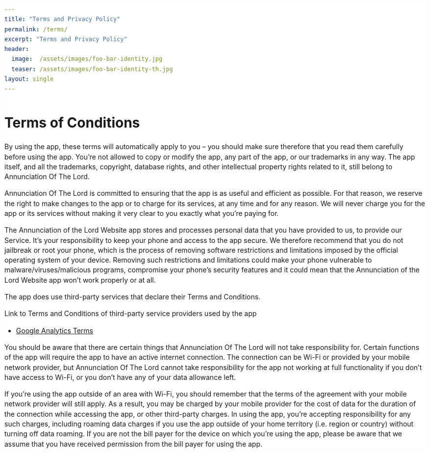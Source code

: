 ```yaml
---
title: "Terms and Privacy Policy"
permalink: /terms/
excerpt: "Terms and Privacy Policy"
header:
  image:  /assets/images/foo-bar-identity.jpg
  teaser: /assets/images/foo-bar-identity-th.jpg
layout: single
---
```


# Terms of Conditions

By using the app, these terms will automatically apply to you – you should make sure therefore that you read them carefully before using the app. You’re not allowed to copy or modify the app, any part of the app, or our trademarks in any way. The app itself, and all the trademarks, copyright, database rights, and other intellectual property rights related to it, still belong to Annunciation Of The Lord.

Annunciation Of The Lord is committed to ensuring that the app is as useful and efficient as possible. For that reason, we reserve the right to make changes to the app or to charge for its services, at any time and for any reason. We will never charge you for the app or its services without making it very clear to you exactly what you’re paying for.

The Annunciation of the Lord Website app stores and processes personal data that you have provided to us, to provide our Service. It’s your responsibility to keep your phone and access to the app secure. We therefore recommend that you do not jailbreak or root your phone, which is the process of removing software restrictions and limitations imposed by the official operating system of your device. Removing such restrictions and limitations could make your phone vulnerable to malware/viruses/malicious programs, compromise your phone’s security features and it could mean that the Annunciation of the Lord Website app won’t work properly or at all.

The app does use third-party services that declare their Terms and Conditions.

Link to Terms and Conditions of third-party service providers used by the app

- [Google Analytics Terms](https://marketingplatform.google.com/terms)

You should be aware that there are certain things that Annunciation Of The Lord will not take responsibility for. Certain functions of the app will require the app to have an active internet connection. The connection can be Wi-Fi or provided by your mobile network provider, but Annunciation Of The Lord cannot take responsibility for the app not working at full functionality if you don’t have access to Wi-Fi, or you don’t have any of your data allowance left.

If you’re using the app outside of an area with Wi-Fi, you should remember that the terms of the agreement with your mobile network provider will still apply. As a result, you may be charged by your mobile provider for the cost of data for the duration of the connection while accessing the app, or other third-party charges. In using the app, you’re accepting responsibility for any such charges, including roaming data charges if you use the app outside of your home territory (i.e. region or country) without turning off data roaming. If you are not the bill payer for the device on which you’re using the app, please be aware that we assume that you have received permission from the bill payer for using the app.
